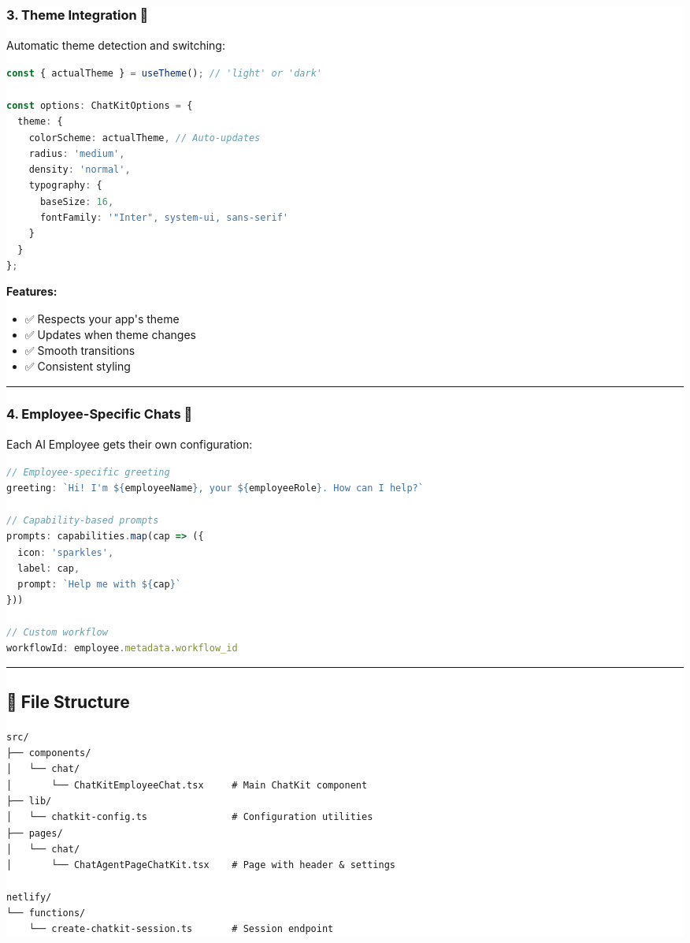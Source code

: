 
### 3. **Theme Integration** 🎨

Automatic theme detection and switching:

```typescript
const { actualTheme } = useTheme(); // 'light' or 'dark'

const options: ChatKitOptions = {
  theme: {
    colorScheme: actualTheme, // Auto-updates
    radius: 'medium',
    density: 'normal',
    typography: {
      baseSize: 16,
      fontFamily: '"Inter", system-ui, sans-serif'
    }
  }
};
```

**Features:**
- ✅ Respects your app's theme
- ✅ Updates when theme changes
- ✅ Smooth transitions
- ✅ Consistent styling

---

### 4. **Employee-Specific Chats** 👥

Each AI Employee gets their own configuration:

```typescript
// Employee-specific greeting
greeting: `Hi! I'm ${employeeName}, your ${employeeRole}. How can I help?`

// Capability-based prompts
prompts: capabilities.map(cap => ({
  icon: 'sparkles',
  label: cap,
  prompt: `Help me with ${cap}`
}))

// Custom workflow
workflowId: employee.metadata.workflow_id
```

---

## 📁 File Structure

```
src/
├── components/
│   └── chat/
│       └── ChatKitEmployeeChat.tsx     # Main ChatKit component
├── lib/
│   └── chatkit-config.ts               # Configuration utilities
├── pages/
│   └── chat/
│       └── ChatAgentPageChatKit.tsx    # Page with header & settings

netlify/
└── functions/
    └── create-chatkit-session.ts       # Session endpoint

```